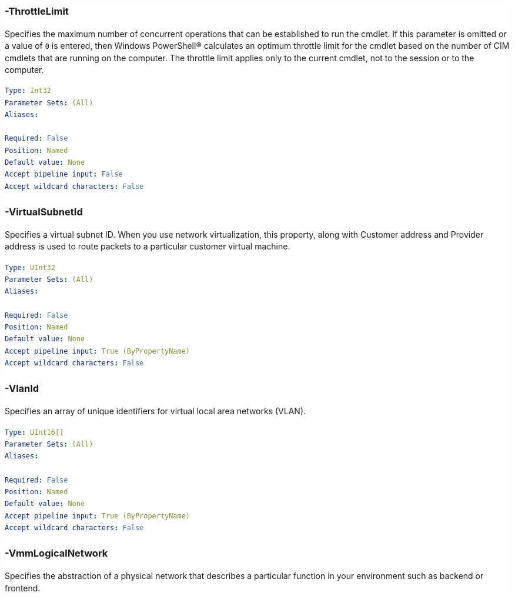 ### -ThrottleLimit
Specifies the maximum number of concurrent operations that can be established to run the cmdlet.
If this parameter is omitted or a value of `0` is entered, then Windows PowerShell® calculates an optimum throttle limit for the cmdlet based on the number of CIM cmdlets that are running on the computer.
The throttle limit applies only to the current cmdlet, not to the session or to the computer.

```yaml
Type: Int32
Parameter Sets: (All)
Aliases: 

Required: False
Position: Named
Default value: None
Accept pipeline input: False
Accept wildcard characters: False
```

### -VirtualSubnetId
Specifies a virtual subnet ID.
When you use network virtualization, this property, along with Customer address and Provider address is used to route packets to a particular customer virtual machine.

```yaml
Type: UInt32
Parameter Sets: (All)
Aliases: 

Required: False
Position: Named
Default value: None
Accept pipeline input: True (ByPropertyName)
Accept wildcard characters: False
```

### -VlanId
Specifies an array of unique identifiers for virtual local area networks (VLAN).

```yaml
Type: UInt16[]
Parameter Sets: (All)
Aliases: 

Required: False
Position: Named
Default value: None
Accept pipeline input: True (ByPropertyName)
Accept wildcard characters: False
```

### -VmmLogicalNetwork
Specifies the abstraction of a physical network that describes a particular function in your environment such as backend or frontend.

